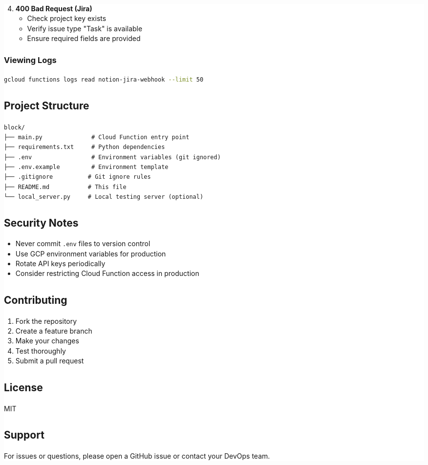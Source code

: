 4. **400 Bad Request (Jira)**
   - Check project key exists
   - Verify issue type "Task" is available
   - Ensure required fields are provided

### Viewing Logs

```bash
gcloud functions logs read notion-jira-webhook --limit 50
```

## Project Structure

```
block/
├── main.py              # Cloud Function entry point
├── requirements.txt     # Python dependencies
├── .env                 # Environment variables (git ignored)
├── .env.example         # Environment template
├── .gitignore          # Git ignore rules
├── README.md           # This file
└── local_server.py     # Local testing server (optional)
```

## Security Notes

- Never commit `.env` files to version control
- Use GCP environment variables for production
- Rotate API keys periodically
- Consider restricting Cloud Function access in production

## Contributing

1. Fork the repository
2. Create a feature branch
3. Make your changes
4. Test thoroughly
5. Submit a pull request

## License

MIT

## Support

For issues or questions, please open a GitHub issue or contact your DevOps team.